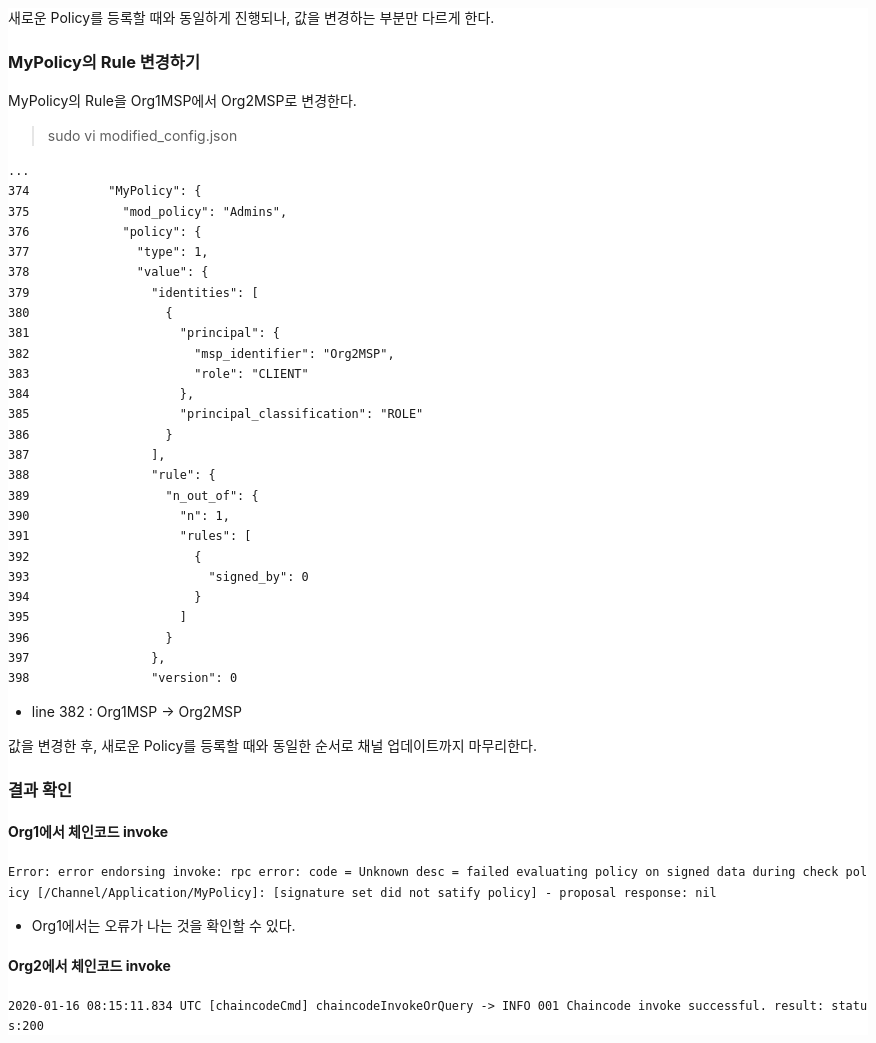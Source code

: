 새로운 Policy를 등록할 때와 동일하게 진행되나, 값을 변경하는 부분만 다르게 한다.

### MyPolicy의 Rule 변경하기

MyPolicy의 Rule을 Org1MSP에서 Org2MSP로 변경한다.
> sudo vi modified_config.json
<pre><code>...
374           "MyPolicy": {
375             "mod_policy": "Admins",
376             "policy": {
377               "type": 1,
378               "value": {
379                 "identities": [
380                   {
381                     "principal": {
382                       "msp_identifier": "Org2MSP",
383                       "role": "CLIENT"
384                     },
385                     "principal_classification": "ROLE"
386                   }
387                 ],
388                 "rule": {
389                   "n_out_of": {
390                     "n": 1,
391                     "rules": [
392                       {
393                         "signed_by": 0
394                       }
395                     ]
396                   }
397                 },
398                 "version": 0
</code></pre>
- line 382 : Org1MSP -> Org2MSP

값을 변경한 후, 새로운 Policy를 등록할 때와 동일한 순서로 채널 업데이트까지 마무리한다.

### 결과 확인

#### Org1에서 체인코드 invoke
<pre><code>Error: error endorsing invoke: rpc error: code = Unknown desc = failed evaluating policy on signed data during check policy [/Channel/Application/MyPolicy]: [signature set did not satify policy] - proposal response: nil </code></pre>
- Org1에서는 오류가 나는 것을 확인할 수 있다.

#### Org2에서 체인코드 invoke
<pre><code>2020-01-16 08:15:11.834 UTC [chaincodeCmd] chaincodeInvokeOrQuery -> INFO 001 Chaincode invoke successful. result: status:200</code></pre>